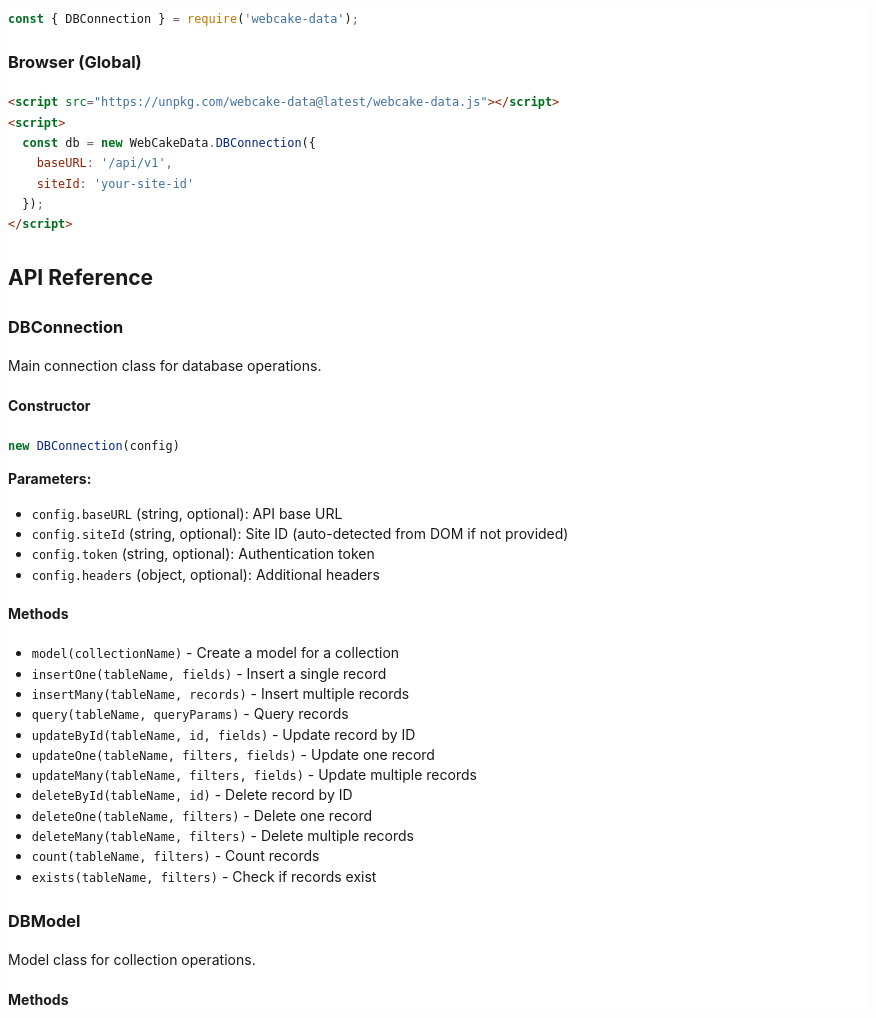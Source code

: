 ```javascript
const { DBConnection } = require('webcake-data');
```

### Browser (Global)

```html
<script src="https://unpkg.com/webcake-data@latest/webcake-data.js"></script>
<script>
  const db = new WebCakeData.DBConnection({
    baseURL: '/api/v1',
    siteId: 'your-site-id'
  });
</script>
```

## API Reference

### DBConnection

Main connection class for database operations.

#### Constructor

```javascript
new DBConnection(config)
```

**Parameters:**
- `config.baseURL` (string, optional): API base URL
- `config.siteId` (string, optional): Site ID (auto-detected from DOM if not provided)
- `config.token` (string, optional): Authentication token
- `config.headers` (object, optional): Additional headers

#### Methods

- `model(collectionName)` - Create a model for a collection
- `insertOne(tableName, fields)` - Insert a single record
- `insertMany(tableName, records)` - Insert multiple records
- `query(tableName, queryParams)` - Query records
- `updateById(tableName, id, fields)` - Update record by ID
- `updateOne(tableName, filters, fields)` - Update one record
- `updateMany(tableName, filters, fields)` - Update multiple records
- `deleteById(tableName, id)` - Delete record by ID
- `deleteOne(tableName, filters)` - Delete one record
- `deleteMany(tableName, filters)` - Delete multiple records
- `count(tableName, filters)` - Count records
- `exists(tableName, filters)` - Check if records exist

### DBModel

Model class for collection operations.

#### Methods
